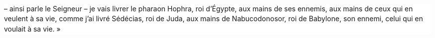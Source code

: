 – ainsi parle le Seigneur – je vais livrer le pharaon Hophra, roi d’Égypte, aux mains de ses ennemis, aux mains de ceux qui en veulent à sa vie, comme j’ai livré Sédécias, roi de Juda, aux mains de Nabucodonosor, roi de Babylone, son ennemi, celui qui en voulait à sa vie. »
